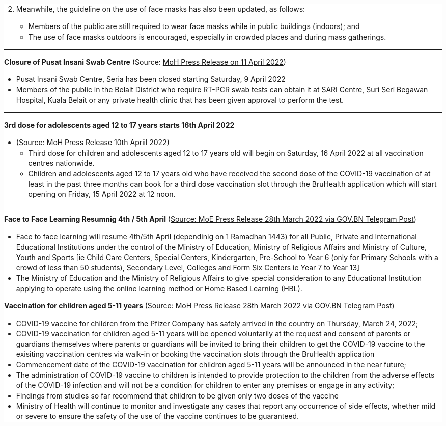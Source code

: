 2. Meanwhile, the guideline on the use of face masks has also been updated, as follows:

     - Members of the public are still required to wear face masks while in public buildings (indoors); and
     - The use of face masks outdoors is encouraged, especially in crowded places and during mass gatherings.

* * * 


**Closure of Pusat Insani Swab Centre** (Source: [MoH Press Release on 11 April 2022](https://www.moh.gov.bn/Lists/Latest%20news/NewDispForm.aspx?ID=1213))
- Pusat Insani Swab Centre, Seria has been closed starting Saturday, 9 April 2022
- Members of the public in the Belait District who require RT-PCR swab tests can obtain it at SARI Centre, Suri Seri Begawan Hospital, Kuala Belait or any private health clinic that has been given approval to perform the test.

* * *

**3rd dose for adolescents aged 12 to 17 years starts 16th April 2022**
- ([Source: MoH Press Release 10th Apriil 2022](https://www.moh.gov.bn/Lists/Latest%20news/NewDispForm.aspx?ID=1212))
   - Third dose for children and adolescents aged 12 to 17 years old will begin on Saturday, 16 April 2022 at all vaccination centres nationwide. 
   - Children and adolescents aged 12 to 17 years old who have received the second dose of the COVID-19 vaccination of at least in the past three months can book for a third dose vaccination slot through the BruHealth application which will start opening on Friday, 15 April 2022 at 12 noon.

* * * 

**Face to Face Learning Resumnig 4th / 5th April** ([Source: MoE Press Release 28th March 2022 via GOV.BN Telegram Post](https://t.me/govbnofficial/5445))

- Face to face learning will resume 4th/5th April (dependinig on 1 Ramadhan 1443) for all Public, Private and International Educational Institutions under the control of the Ministry of Education, Ministry of Religious Affairs and Ministry of Culture, Youth and Sports [ie Child Care Centers, Special Centers, Kindergarten, Pre-School to Year 6 (only for Primary Schools with a crowd of less than 50 students), Secondary Level, Colleges and Form Six Centers ie Year 7 to Year 13] 
- The Ministry of Education and the Ministry of Religious Affairs to give special consideration to any Educational Institution applying to operate using the online learning method or Home Based Learning (HBL). 

**Vaccination for children aged 5-11 years** ([Source: MoH Press Release 28th March 2022 via GOV.BN Telegram Post](https://t.me/govbnofficial/5438))
- COVID-19 vaccine for children from the Pfizer Company has safely arrived in the country on Thursday, March 24, 2022;
- COVID-19 vaccination for children aged 5-11 years will be opened voluntarily at the request and consent of parents or guardians themselves where parents or guardians will be invited to bring their children to get the COVID-19 vaccine to the exisiting vaccination centres via walk-in or booking the vaccination slots through the BruHealth application
- Commencement date of the COVID-19 vaccination for children aged 5-11 years will be announced in the near future;
- The administration of COVID-19 vaccine to children is intended to provide protection to the children from the adverse effects of the COVID-19 infection and will not be a condition for children to enter any premises or engage in any activity;
- Findings from studies so far recommend that children to be given only two doses of the vaccine
- Ministry of Health will continue to monitor and investigate any cases that report any occurrence of side effects, whether mild or severe to ensure the safety of the use of the vaccine continues to be guaranteed.
